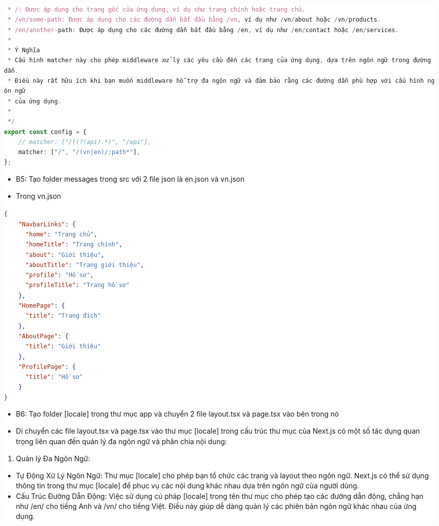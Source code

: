 ```ts
 * /: Được áp dụng cho trang gốc của ứng dụng, ví dụ như trang chính hoặc trang chủ.
 * /vn/some-path: Được áp dụng cho các đường dẫn bắt đầu bằng /vn, ví dụ như /vn/about hoặc /vn/products.
 * /en/another-path: Được áp dụng cho các đường dẫn bắt đầu bằng /en, ví dụ như /en/contact hoặc /en/services.
 * 
 * Ý Nghĩa
 * Cấu hình matcher này cho phép middleware xử lý các yêu cầu đến các trang của ứng dụng, dựa trên ngôn ngữ trong đường dẫn. 
 * Điều này rất hữu ích khi bạn muốn middleware hỗ trợ đa ngôn ngữ và đảm bảo rằng các đường dẫn phù hợp với cấu hình ngôn ngữ 
 * của ứng dụng.
 * 
 */
export const config = {
    // matcher: ["/((?!api).*)", "/api"],
    matcher: ["/", "/(vn|en)/:path*"],
};
```

- B5: Tạo folder messages trong src với 2 file json là en.json và vn.json

- Trong vn.json
```json
{
    "NavbarLinks": {
      "home": "Trang chủ",
      "homeTitle": "Trang chính",
      "about": "Giới thiệu",
      "aboutTitle": "Trang giới thiệu",
      "profile": "Hồ sơ",
      "profileTitle": "Trang hồ sơ"
    },
    "HomePage": {
      "title": "Trang đích"
    },
    "AboutPage": {
      "title": "Giới thiệu"
    },
    "ProfilePage": {
      "title": "Hồ sơ"
    }
}
```

- B6: Tạo folder [locale] trong thư mục app và chuyển 2 file layout.tsx và page.tsx vào bên trong nó

- Di chuyển các file layout.tsx và page.tsx vào thư mục [locale] trong cấu trúc thư mục của Next.js có một số tác dụng quan trọng liên quan đến quản lý đa ngôn ngữ và phân chia nội dung:

1. Quản lý Đa Ngôn Ngữ:
- Tự Động Xử Lý Ngôn Ngữ: Thư mục [locale] cho phép bạn tổ chức các trang và layout theo ngôn ngữ. Next.js có thể sử dụng thông tin trong thư mục [locale] để phục vụ các nội dung khác nhau dựa trên ngôn ngữ của người dùng.
- Cấu Trúc Đường Dẫn Động: Việc sử dụng cú pháp [locale] trong tên thư mục cho phép tạo các đường dẫn động, chẳng hạn như /en/ cho tiếng Anh và /vn/ cho tiếng Việt. Điều này giúp dễ dàng quản lý các phiên bản ngôn ngữ khác nhau của ứng dụng.
